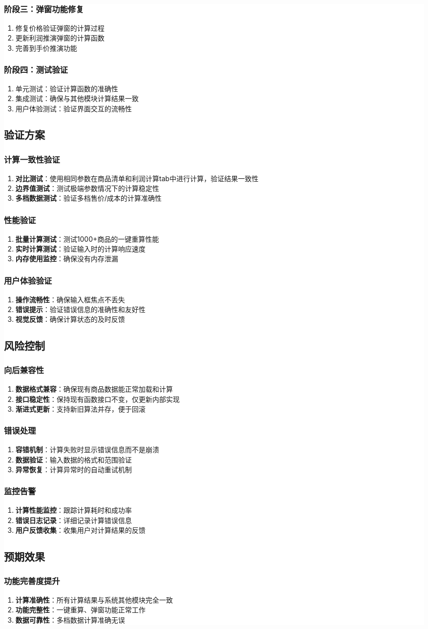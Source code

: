 ### 阶段三：弹窗功能修复
1. 修复价格验证弹窗的计算过程
2. 更新利润推演弹窗的计算函数
3. 完善到手价推演功能

### 阶段四：测试验证
1. 单元测试：验证计算函数的准确性
2. 集成测试：确保与其他模块计算结果一致
3. 用户体验测试：验证界面交互的流畅性

## 验证方案

### 计算一致性验证
1. **对比测试**：使用相同参数在商品清单和利润计算tab中进行计算，验证结果一致性
2. **边界值测试**：测试极端参数情况下的计算稳定性
3. **多档数据测试**：验证多档售价/成本的计算准确性

### 性能验证
1. **批量计算测试**：测试1000+商品的一键重算性能
2. **实时计算测试**：验证输入时的计算响应速度
3. **内存使用监控**：确保没有内存泄漏

### 用户体验验证
1. **操作流畅性**：确保输入框焦点不丢失
2. **错误提示**：验证错误信息的准确性和友好性
3. **视觉反馈**：确保计算状态的及时反馈

## 风险控制

### 向后兼容性
1. **数据格式兼容**：确保现有商品数据能正常加载和计算
2. **接口稳定性**：保持现有函数接口不变，仅更新内部实现
3. **渐进式更新**：支持新旧算法并存，便于回滚

### 错误处理
1. **容错机制**：计算失败时显示错误信息而不是崩溃
2. **数据验证**：输入数据的格式和范围验证
3. **异常恢复**：计算异常时的自动重试机制

### 监控告警
1. **计算性能监控**：跟踪计算耗时和成功率
2. **错误日志记录**：详细记录计算错误信息
3. **用户反馈收集**：收集用户对计算结果的反馈

## 预期效果

### 功能完善度提升
1. **计算准确性**：所有计算结果与系统其他模块完全一致
2. **功能完整性**：一键重算、弹窗功能正常工作
3. **数据可靠性**：多档数据计算准确无误
